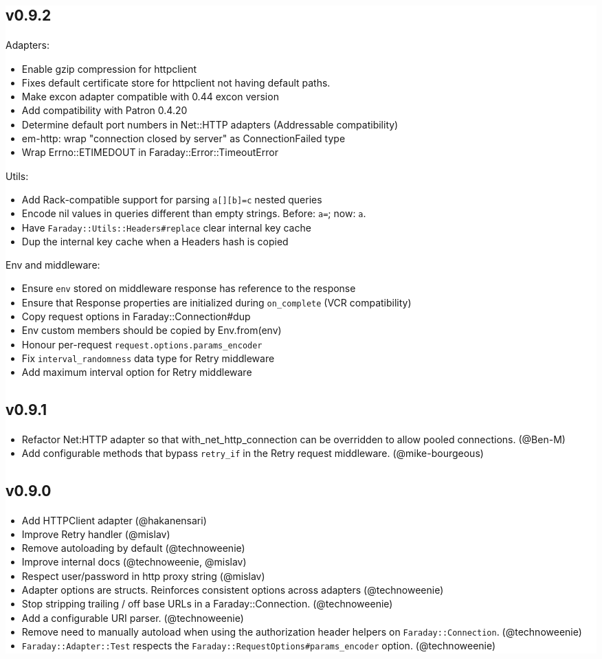 ## v0.9.2

Adapters:
- Enable gzip compression for httpclient
- Fixes default certificate store for httpclient not having default paths.
- Make excon adapter compatible with 0.44 excon version
- Add compatibility with Patron 0.4.20
- Determine default port numbers in Net::HTTP adapters (Addressable compatibility)
- em-http: wrap "connection closed by server" as ConnectionFailed type
- Wrap Errno::ETIMEDOUT in Faraday::Error::TimeoutError

Utils:
- Add Rack-compatible support for parsing `a[][b]=c` nested queries
- Encode nil values in queries different than empty strings. Before: `a=`; now: `a`.
- Have `Faraday::Utils::Headers#replace` clear internal key cache
- Dup the internal key cache when a Headers hash is copied

Env and middleware:
- Ensure `env` stored on middleware response has reference to the response
- Ensure that Response properties are initialized during `on_complete` (VCR compatibility)
- Copy request options in Faraday::Connection#dup
- Env custom members should be copied by Env.from(env)
- Honour per-request `request.options.params_encoder`
- Fix `interval_randomness` data type for Retry middleware
- Add maximum interval option for Retry middleware

## v0.9.1

* Refactor Net:HTTP adapter so that with_net_http_connection can be overridden to allow pooled connections. (@Ben-M)
* Add configurable methods that bypass `retry_if` in the Retry request middleware.  (@mike-bourgeous)

## v0.9.0

* Add HTTPClient adapter (@hakanensari)
* Improve Retry handler (@mislav)
* Remove autoloading by default (@technoweenie)
* Improve internal docs (@technoweenie, @mislav)
* Respect user/password in http proxy string (@mislav)
* Adapter options are structs.  Reinforces consistent options across adapters
  (@technoweenie)
* Stop stripping trailing / off base URLs in a Faraday::Connection. (@technoweenie)
* Add a configurable URI parser. (@technoweenie)
* Remove need to manually autoload when using the authorization header helpers on `Faraday::Connection`. (@technoweenie)
* `Faraday::Adapter::Test` respects the `Faraday::RequestOptions#params_encoder` option. (@technoweenie)
